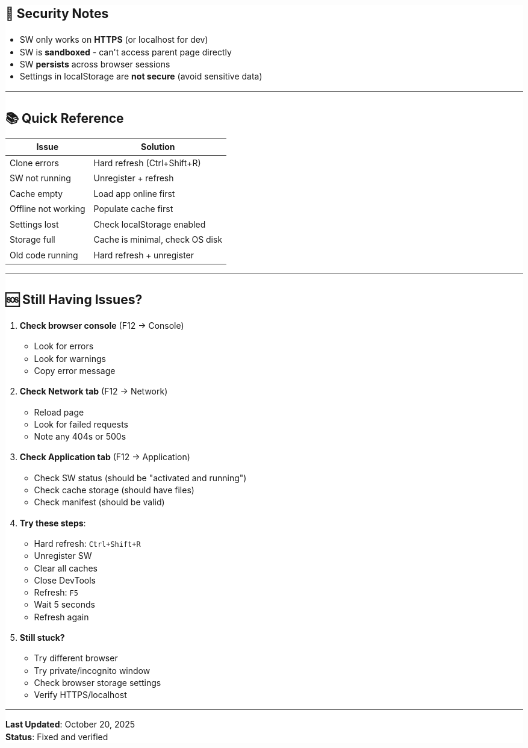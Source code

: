 ## 🔐 Security Notes

- SW only works on **HTTPS** (or localhost for dev)
- SW is **sandboxed** - can't access parent page directly
- SW **persists** across browser sessions
- Settings in localStorage are **not secure** (avoid sensitive data)

---

## 📚 Quick Reference

| Issue | Solution |
|-------|----------|
| Clone errors | Hard refresh (Ctrl+Shift+R) |
| SW not running | Unregister + refresh |
| Cache empty | Load app online first |
| Offline not working | Populate cache first |
| Settings lost | Check localStorage enabled |
| Storage full | Cache is minimal, check OS disk |
| Old code running | Hard refresh + unregister |

---

## 🆘 Still Having Issues?

1. **Check browser console** (F12 → Console)
   - Look for errors
   - Look for warnings
   - Copy error message

2. **Check Network tab** (F12 → Network)
   - Reload page
   - Look for failed requests
   - Note any 404s or 500s

3. **Check Application tab** (F12 → Application)
   - Check SW status (should be "activated and running")
   - Check cache storage (should have files)
   - Check manifest (should be valid)

4. **Try these steps**:
   - Hard refresh: `Ctrl+Shift+R`
   - Unregister SW
   - Clear all caches
   - Close DevTools
   - Refresh: `F5`
   - Wait 5 seconds
   - Refresh again

5. **Still stuck?**
   - Try different browser
   - Try private/incognito window
   - Check browser storage settings
   - Verify HTTPS/localhost

---

**Last Updated**: October 20, 2025  
**Status**: Fixed and verified
